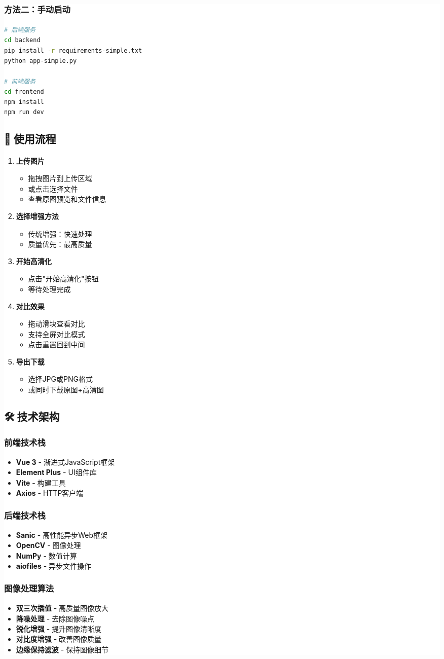 ### 方法二：手动启动
```bash
# 后端服务
cd backend
pip install -r requirements-simple.txt
python app-simple.py

# 前端服务
cd frontend
npm install
npm run dev
```

## 📱 使用流程

1. **上传图片**
   - 拖拽图片到上传区域
   - 或点击选择文件
   - 查看原图预览和文件信息

2. **选择增强方法**
   - 传统增强：快速处理
   - 质量优先：最高质量

3. **开始高清化**
   - 点击"开始高清化"按钮
   - 等待处理完成

4. **对比效果**
   - 拖动滑块查看对比
   - 支持全屏对比模式
   - 点击重置回到中间

5. **导出下载**
   - 选择JPG或PNG格式
   - 或同时下载原图+高清图

## 🛠️ 技术架构

### 前端技术栈
- **Vue 3** - 渐进式JavaScript框架
- **Element Plus** - UI组件库
- **Vite** - 构建工具
- **Axios** - HTTP客户端

### 后端技术栈
- **Sanic** - 高性能异步Web框架
- **OpenCV** - 图像处理
- **NumPy** - 数值计算
- **aiofiles** - 异步文件操作

### 图像处理算法
- **双三次插值** - 高质量图像放大
- **降噪处理** - 去除图像噪点
- **锐化增强** - 提升图像清晰度
- **对比度增强** - 改善图像质量
- **边缘保持滤波** - 保持图像细节
